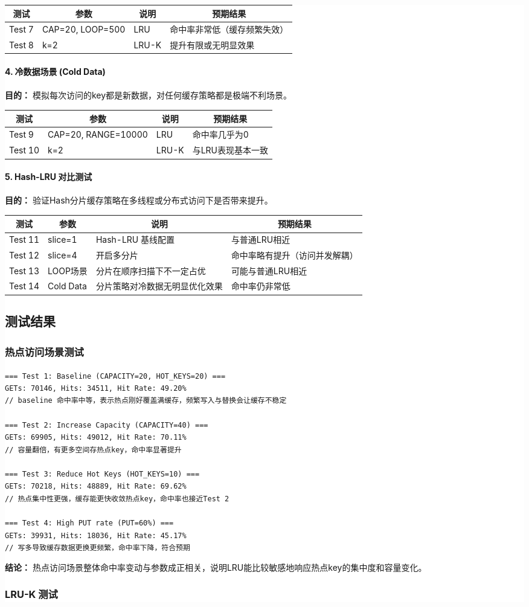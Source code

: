 | 测试     | 参数             | 说明     | 预期结果                |
|----------|------------------|----------|-------------------------|
| Test 7   | CAP=20, LOOP=500 | LRU      | 命中率非常低（缓存频繁失效） |
| Test 8   | k=2              | LRU-K    | 提升有限或无明显效果     |

#### 4. 冷数据场景 (Cold Data)
**目的：** 模拟每次访问的key都是新数据，对任何缓存策略都是极端不利场景。

| 测试      | 参数                | 说明     | 预期结果            |
|-----------|---------------------|----------|---------------------|
| Test 9    | CAP=20, RANGE=10000 | LRU      | 命中率几乎为0        |
| Test 10   | k=2                 | LRU-K    | 与LRU表现基本一致    |

#### 5. Hash-LRU 对比测试
**目的：** 验证Hash分片缓存策略在多线程或分布式访问下是否带来提升。

| 测试      | 参数       | 说明                        | 预期结果               |
|-----------|------------|----------------------------|----------------------|
| Test 11   | slice=1    | Hash-LRU 基线配置           | 与普通LRU相近          |
| Test 12   | slice=4    | 开启多分片                  | 命中率略有提升（访问并发解耦） |
| Test 13   | LOOP场景   | 分片在顺序扫描下不一定占优   | 可能与普通LRU相近      |
| Test 14   | Cold Data  | 分片策略对冷数据无明显优化效果 | 命中率仍非常低         |

## 测试结果

### 热点访问场景测试

```
=== Test 1: Baseline (CAPACITY=20, HOT_KEYS=20) ===
GETs: 70146, Hits: 34511, Hit Rate: 49.20%
// baseline 命中率中等，表示热点刚好覆盖满缓存，频繁写入与替换会让缓存不稳定

=== Test 2: Increase Capacity (CAPACITY=40) ===
GETs: 69905, Hits: 49012, Hit Rate: 70.11%
// 容量翻倍，有更多空间存热点key，命中率显著提升

=== Test 3: Reduce Hot Keys (HOT_KEYS=10) ===
GETs: 70218, Hits: 48889, Hit Rate: 69.62%
// 热点集中性更强，缓存能更快收敛热点key，命中率也接近Test 2

=== Test 4: High PUT rate (PUT=60%) ===
GETs: 39931, Hits: 18036, Hit Rate: 45.17%
// 写多导致缓存数据更换更频繁，命中率下降，符合预期
```

**结论：** 热点访问场景整体命中率变动与参数成正相关，说明LRU能比较敏感地响应热点key的集中度和容量变化。

### LRU-K 测试
